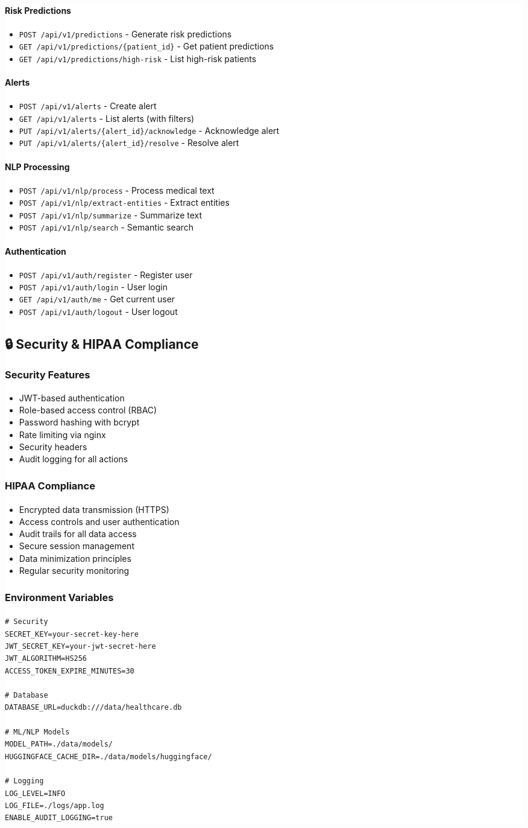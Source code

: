 #### Risk Predictions
- `POST /api/v1/predictions` - Generate risk predictions
- `GET /api/v1/predictions/{patient_id}` - Get patient predictions
- `GET /api/v1/predictions/high-risk` - List high-risk patients

#### Alerts
- `POST /api/v1/alerts` - Create alert
- `GET /api/v1/alerts` - List alerts (with filters)
- `PUT /api/v1/alerts/{alert_id}/acknowledge` - Acknowledge alert
- `PUT /api/v1/alerts/{alert_id}/resolve` - Resolve alert

#### NLP Processing
- `POST /api/v1/nlp/process` - Process medical text
- `POST /api/v1/nlp/extract-entities` - Extract entities
- `POST /api/v1/nlp/summarize` - Summarize text
- `POST /api/v1/nlp/search` - Semantic search

#### Authentication
- `POST /api/v1/auth/register` - Register user
- `POST /api/v1/auth/login` - User login
- `GET /api/v1/auth/me` - Get current user
- `POST /api/v1/auth/logout` - User logout

## 🔒 Security & HIPAA Compliance

### Security Features
- JWT-based authentication
- Role-based access control (RBAC)
- Password hashing with bcrypt
- Rate limiting via nginx
- Security headers
- Audit logging for all actions

### HIPAA Compliance
- Encrypted data transmission (HTTPS)
- Access controls and user authentication
- Audit trails for all data access
- Secure session management
- Data minimization principles
- Regular security monitoring

### Environment Variables
```env
# Security
SECRET_KEY=your-secret-key-here
JWT_SECRET_KEY=your-jwt-secret-here
JWT_ALGORITHM=HS256
ACCESS_TOKEN_EXPIRE_MINUTES=30

# Database
DATABASE_URL=duckdb:///data/healthcare.db

# ML/NLP Models
MODEL_PATH=./data/models/
HUGGINGFACE_CACHE_DIR=./data/models/huggingface/

# Logging
LOG_LEVEL=INFO
LOG_FILE=./logs/app.log
ENABLE_AUDIT_LOGGING=true
```

